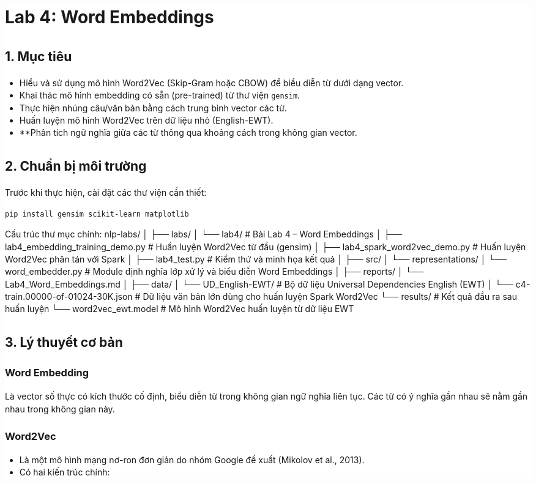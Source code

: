 # Lab 4: Word Embeddings
## **1. Mục tiêu**

* Hiểu và sử dụng mô hình Word2Vec (Skip-Gram hoặc CBOW) để biểu diễn từ dưới dạng vector.
* Khai thác mô hình embedding có sẵn (pre-trained) từ thư viện `gensim`.
* Thực hiện nhúng câu/văn bản bằng cách trung bình vector các từ.
* Huấn luyện mô hình Word2Vec trên dữ liệu nhỏ (English-EWT).
* **Phân tích ngữ nghĩa giữa các từ thông qua khoảng cách trong không gian vector.

## **2. Chuẩn bị môi trường**

Trước khi thực hiện, cài đặt các thư viện cần thiết:

```bash
pip install gensim scikit-learn matplotlib
```
Cấu trúc thư mục chính:
nlp-labs/
│
├── labs/
│   └── lab4/                            # Bài Lab 4 – Word Embeddings
│       ├── lab4_embedding_training_demo.py     # Huấn luyện Word2Vec từ đầu (gensim)
│       ├── lab4_spark_word2vec_demo.py         # Huấn luyện Word2Vec phân tán với Spark
│       ├── lab4_test.py                        # Kiểm thử và minh họa kết quả
│
├── src/
│   └── representations/
│       └── word_embedder.py                    # Module định nghĩa lớp xử lý và biểu diễn Word Embeddings
│
├── reports/
│   └── Lab4_Word_Embeddings.md
│
├── data/
│   └── UD_English-EWT/                   # Bộ dữ liệu Universal Dependencies English (EWT)
│   └── c4-train.00000-of-01024-30K.json  # Dữ liệu văn bản lớn dùng cho huấn luyện Spark Word2Vec
└── results/                            # Kết quả đầu ra sau huấn luyện
    └── word2vec_ewt.model              # Mô hình Word2Vec huấn luyện từ dữ liệu EWT

## **3. Lý thuyết cơ bản**

### Word Embedding

Là vector số thực có kích thước cố định, biểu diễn từ trong không gian ngữ nghĩa liên tục. Các từ có ý nghĩa gần nhau sẽ nằm gần nhau trong không gian này.

### Word2Vec

* Là một mô hình mạng nơ-ron đơn giản do nhóm Google đề xuất (Mikolov et al., 2013).
* Có hai kiến trúc chính:
